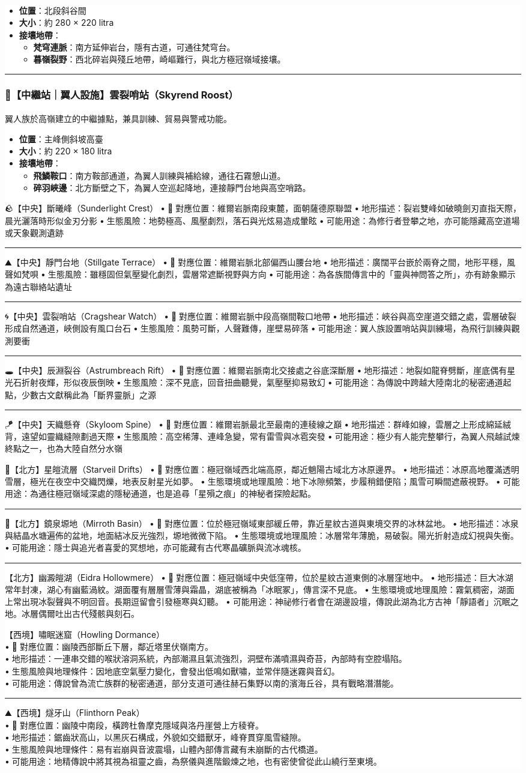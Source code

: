 - **位置**：北段斜谷間
- **大小**：約 280 × 220 litra
- **接壤地帶**：
  - **梵穹連脈**：南方延伸岩台，隱有古道，可通往梵穹台。
  - **暮嶺裂野**：西北碎岩與殘丘地帶，崎嶇難行，與北方極冠嶺域接壤。
-----
### 🪽【中繼站｜翼人設施】雲裂哨站（Skyrend Roost）
翼人族於高嶺建立的中繼據點，兼具訓練、貿易與警戒功能。

- **位置**：主峰側斜坡高臺
- **大小**：約 220 × 180 litra
- **接壤地帶**：
  - **飛鱗鞍口**：南方鞍部通道，為翼人訓練與補給線，通往石霧憩山道。
  - **碎羽峽邊**：北方斷壁之下，為翼人空巡起降地，連接靜門台地與高空哨路。

🪨【中央】斷曦峰（Sunderlight Crest） • 📌 對應位置：維爾岩脈南段東麓，面朝薩德原聯盟 • 地形描述：裂岩雙峰如破曉劍刃直指天際，晨光灑落時形似金刃分影 • 生態風險：地勢極高、風壓劇烈，落石與光炫易造成暈眩 • 可能用途：為修行者登攀之地，亦可能隱藏高空道場或天象觀測遺跡

-----
⛰️【中央】靜門台地（Stillgate Terrace） • 📌 對應位置：維爾岩脈北部偏西山腰台地 • 地形描述：廣闊平台嵌於兩脊之間，地形平穩，風聲如梵唄 • 生態風險：雖穩固但氣壓變化劇烈，雲層常遮斷視野與方向 • 可能用途：為各族間傳言中的「靈與神問答之所」，亦有跡象顯示為遠古聯絡站遺址

-----
🌀【中央】雲裂哨站（Cragshear Watch） • 📌 對應位置：維爾岩脈中段高嶺間鞍口地帶 • 地形描述：峽谷與高空崖道交錯之處，雲層破裂形成自然通道，峽側設有風口台石 • 生態風險：風勢可斷，人聲難傳，崖壁易碎落 • 可能用途：翼人族設置哨站與訓練場，為飛行訓練與觀測要衝

-----
🕳️【中央】辰淵裂谷（Astrumbreach Rift） • 📌 對應位置：維爾岩脈南北交接處之谷底深斷層 • 地形描述：地裂如龍脊劈斷，崖底偶有星光石折射夜輝，形似夜辰倒映 • 生態風險：深不見底，回音扭曲聽覺，氣壓壓抑易致幻 • 可能用途：為傳說中跨越大陸南北的秘密通道起點，少數古文獻稱此為「斷界靈脈」之源

-----
🪁【中央】天織懸脊（Skyloom Spine） • 📌 對應位置：維爾岩脈最北至最南的連稜線之巔 • 地形描述：群峰如線，雲層之上形成綿延絨背，遠望如靈織縫隙劃過天際 • 生態風險：高空稀薄、連峰急變，常有雷雪與冰雹突發 • 可能用途：極少有人能完整攀行，為翼人飛越試煉終點之一，也為大陸自然分水嶺

📍【北方】星皚流層（Starveil Drifts） • 📌 對應位置：極冠嶺域西北端高原，鄰近魈陽古域北方冰原邊界。 • 地形描述：冰原高地覆滿透明雪層，極光在夜空中交織閃爍，地表反射星光如夢。 • 生態環境或地理風險：地下冰隙頻繁，步履稍錯便陷；風雪可瞬間遮蔽視野。 • 可能用途：為通往極冠嶺域深處的隱秘通道，也是追尋「星殞之痕」的神秘者探險起點。

-----
📍【北方】鏡泉塬地（Mirroth Basin） • 📌 對應位置：位於極冠嶺域東部緩丘帶，靠近星紋古道與東境交界的冰林盆地。 • 地形描述：冰泉與結晶水塘遍佈的盆地，地面結冰反光強烈，塬地微微下陷。 • 生態環境或地理風險：冰層常年薄脆，易破裂。陽光折射造成幻視與失衡。 • 可能用途：隱士與追光者喜愛的冥想地，亦可能藏有古代寒晶礦脈與流冰魂核。

-----
【北方】幽澱皚湖（Eidra Hollowmere） • 📌 對應位置：極冠嶺域中央低窪帶，位於星紋古道東側的冰層窪地中。 • 地形描述：巨大冰湖常年封凍，湖心有幽藍渦紋。湖面覆有層層雪薄與霜晶，湖底被稱為「冰眠冢」，傳言深不見底。 • 生態環境或地理風險：霧氣稠密，湖面上常出現冰裂聲與不明回音。長期逗留會引發極寒與幻聽。 • 可能用途：神祕修行者會在湖邊設壇，傳說此湖為北方古神「靜語者」沉眠之地。冰層偶爾吐出古代殘骸與刻石。

【西境】嘯眠迷窟（Howling Dormance）\
• 📌 對應位置：幽陵西部斷丘下層，鄰近塔里伏嶺南方。\
• 地形描述：一連串交錯的喉狀溶洞系統，內部潮濕且氣流強烈，洞壁布滿噴濕與奇苔，內部時有空腔塌陷。\
• 生態風險與地理條件：因地底空氣壓力變化，會發出低鳴如獸嘯，並常伴隨迷霧與音幻。\
• 可能用途：傳說曾為流亡族群的秘密通道，部分支道可通往赫石集野以南的濱海丘谷，具有戰略潛潛能。

-----
⛰️【西境】燧牙山（Flinthorn Peak）\
• 📌 對應位置：幽陵中南段，橫跨杜魯摩克隱域與洛丹崖營上方稜脊。\
• 地形描述：鋸齒狀高山，以黑灰石構成，外貌如交錯獸牙，峰脊貫穿風雪縫隙。\
• 生態風險與地理條件：易有岩崩與音波震塌，山體內部傳言藏有未崩斷的古代橋道。\
• 可能用途：地精傳說中將其視為祖靈之齒，為祭儀與進階鍛煉之地，也有密使曾從此山繞行至東境。
